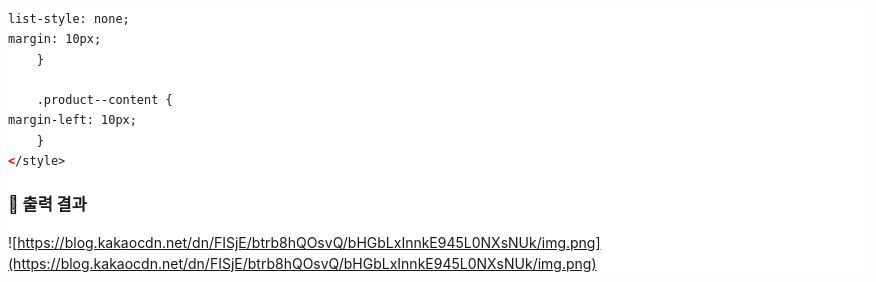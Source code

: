 ```xml
list-style: none;
margin: 10px;
    }

    .product--content {
margin-left: 10px;
    }
</style>
```

### 🌈 출력 결과

![https://blog.kakaocdn.net/dn/FISjE/btrb8hQOsvQ/bHGbLxInnkE945L0NXsNUk/img.png](https://blog.kakaocdn.net/dn/FISjE/btrb8hQOsvQ/bHGbLxInnkE945L0NXsNUk/img.png)
